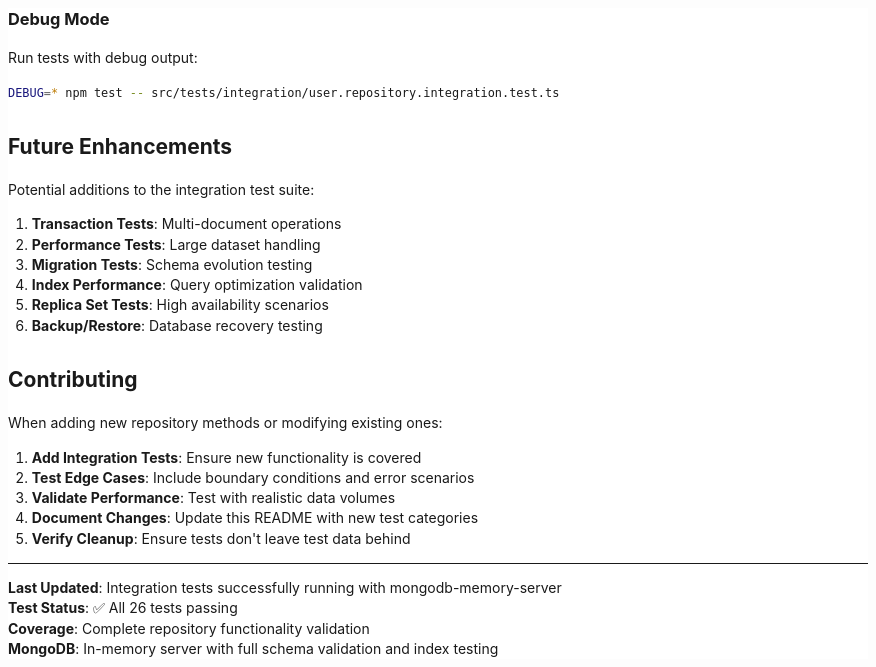 ### Debug Mode

Run tests with debug output:

```bash
DEBUG=* npm test -- src/tests/integration/user.repository.integration.test.ts
```

## Future Enhancements

Potential additions to the integration test suite:

1. **Transaction Tests**: Multi-document operations
2. **Performance Tests**: Large dataset handling
3. **Migration Tests**: Schema evolution testing
4. **Index Performance**: Query optimization validation
5. **Replica Set Tests**: High availability scenarios
6. **Backup/Restore**: Database recovery testing

## Contributing

When adding new repository methods or modifying existing ones:

1. **Add Integration Tests**: Ensure new functionality is covered
2. **Test Edge Cases**: Include boundary conditions and error scenarios
3. **Validate Performance**: Test with realistic data volumes
4. **Document Changes**: Update this README with new test categories
5. **Verify Cleanup**: Ensure tests don't leave test data behind

---

**Last Updated**: Integration tests successfully running with mongodb-memory-server  
**Test Status**: ✅ All 26 tests passing  
**Coverage**: Complete repository functionality validation  
**MongoDB**: In-memory server with full schema validation and index testing
